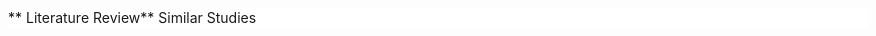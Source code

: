 ** Literature Review**                                                                                                                                                                                                                                                                                                                                                                                                                                                                                                                                                                                                                                                                                                                                                                                                                                                                                                                                                                                                                                                                                                                                                                                                                                                                                                                                                                                                                                                                                                                                                                                                                                                                                                                                                                                                                            Similar Studies